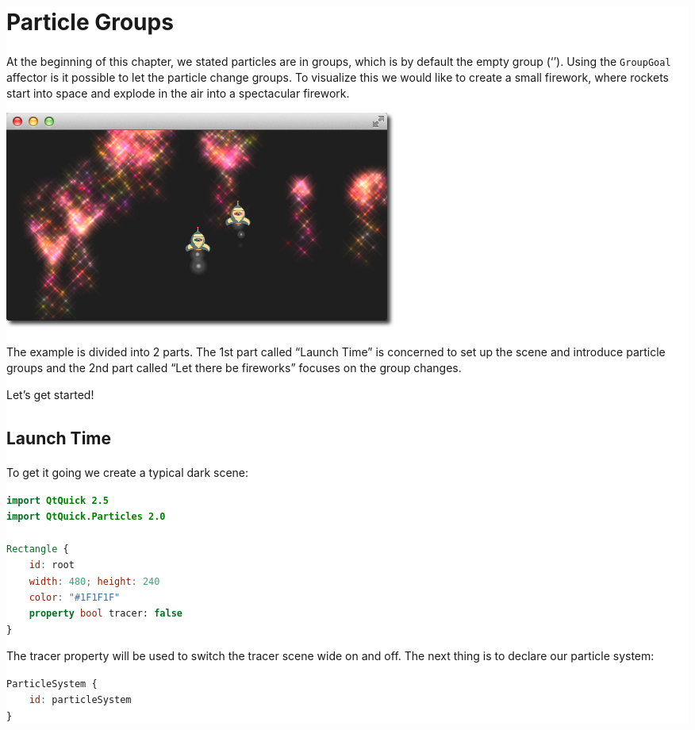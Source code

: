 # Particle Groups

At the beginning of this chapter, we stated particles are in groups, which is by default the empty group (‘’). Using the `GroupGoal` affector is it possible to let the particle change groups. To visualize this we would like to create a small firework, where rockets start into space and explode in the air into a spectacular firework.

![image](./assets/firework_teaser.png)

The example is divided into 2 parts. The 1st part called “Launch Time” is concerned to set up the scene and introduce particle groups and the 2nd part called “Let there be fireworks” focuses on the group changes.

Let’s get started!

## Launch Time

To get it going we create a typical dark scene:

```qml
import QtQuick 2.5
import QtQuick.Particles 2.0

Rectangle {
    id: root
    width: 480; height: 240
    color: "#1F1F1F"
    property bool tracer: false
}
```

The tracer property will be used to switch the tracer scene wide on and off. The next thing is to declare our particle system:

```qml
ParticleSystem {
    id: particleSystem
}
```
